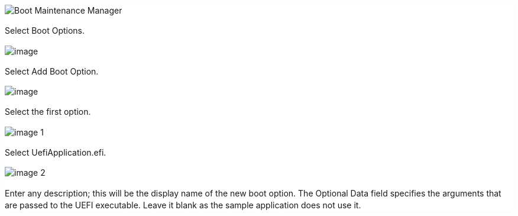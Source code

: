 <script>
     (adsbygoogle = window.adsbygoogle || []).push({});
</script>

![Boot Maintenance Manager](/assets/img/2024-05-27-AhitchhikersguidetoUEFIprogramminginWindows_5.png)

Select Boot Options.



<ins class="adsbygoogle"
     style="display:block"
     data-ad-client="ca-pub-4877378276818686"
     data-ad-slot="1107185301"
     data-ad-format="auto"
     data-full-width-responsive="true"></ins>

<script>
     (adsbygoogle = window.adsbygoogle || []).push({});
</script>

![image](/assets/img/2024-05-27-AhitchhikersguidetoUEFIprogramminginWindows_7.png)

Select Add Boot Option.

![image](/assets/img/2024-05-27-AhitchhikersguidetoUEFIprogramminginWindows_8.png)

Select the first option.



<ins class="adsbygoogle"
     style="display:block"
     data-ad-client="ca-pub-4877378276818686"
     data-ad-slot="1107185301"
     data-ad-format="auto"
     data-full-width-responsive="true"></ins>

<script>
     (adsbygoogle = window.adsbygoogle || []).push({});
</script>

![image 1](/assets/img/2024-05-27-AhitchhikersguidetoUEFIprogramminginWindows_9.png)

Select UefiApplication.efi.

![image 2](/assets/img/2024-05-27-AhitchhikersguidetoUEFIprogramminginWindows_10.png)

Enter any description; this will be the display name of the new boot option. The Optional Data field specifies the arguments that are passed to the UEFI executable. Leave it blank as the sample application does not use it.



<ins class="adsbygoogle"
     style="display:block"
     data-ad-client="ca-pub-4877378276818686"
     data-ad-slot="1107185301"
     data-ad-format="auto"
     data-full-width-responsive="true"></ins>
